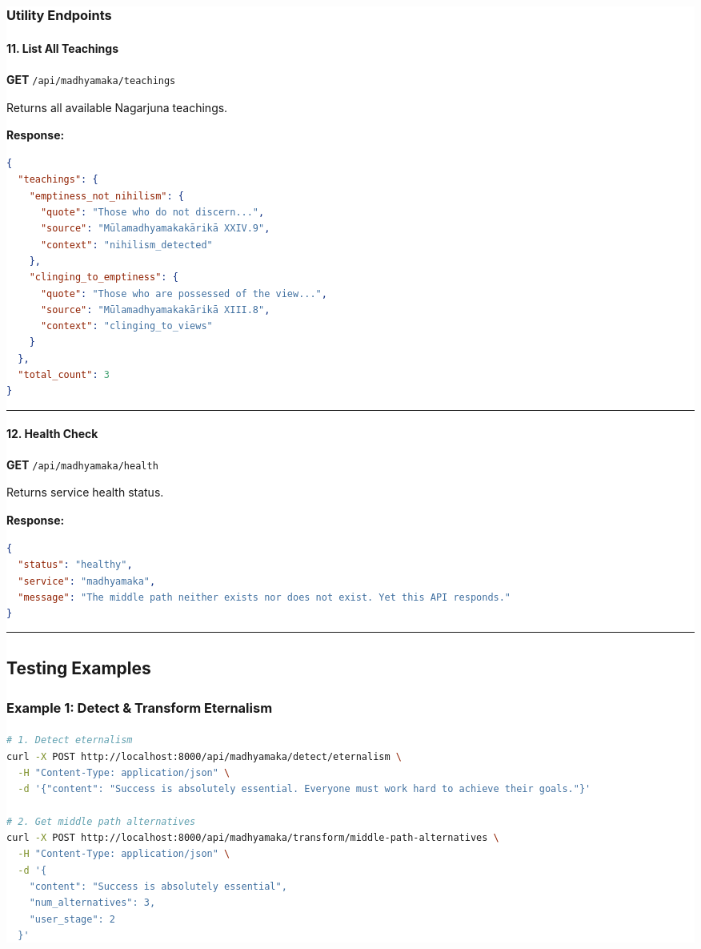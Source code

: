 
### Utility Endpoints

#### 11. List All Teachings

**GET** `/api/madhyamaka/teachings`

Returns all available Nagarjuna teachings.

**Response:**
```json
{
  "teachings": {
    "emptiness_not_nihilism": {
      "quote": "Those who do not discern...",
      "source": "Mūlamadhyamakakārikā XXIV.9",
      "context": "nihilism_detected"
    },
    "clinging_to_emptiness": {
      "quote": "Those who are possessed of the view...",
      "source": "Mūlamadhyamakakārikā XIII.8",
      "context": "clinging_to_views"
    }
  },
  "total_count": 3
}
```

---

#### 12. Health Check

**GET** `/api/madhyamaka/health`

Returns service health status.

**Response:**
```json
{
  "status": "healthy",
  "service": "madhyamaka",
  "message": "The middle path neither exists nor does not exist. Yet this API responds."
}
```

---

## Testing Examples

### Example 1: Detect & Transform Eternalism

```bash
# 1. Detect eternalism
curl -X POST http://localhost:8000/api/madhyamaka/detect/eternalism \
  -H "Content-Type: application/json" \
  -d '{"content": "Success is absolutely essential. Everyone must work hard to achieve their goals."}'

# 2. Get middle path alternatives
curl -X POST http://localhost:8000/api/madhyamaka/transform/middle-path-alternatives \
  -H "Content-Type: application/json" \
  -d '{
    "content": "Success is absolutely essential",
    "num_alternatives": 3,
    "user_stage": 2
  }'
```
